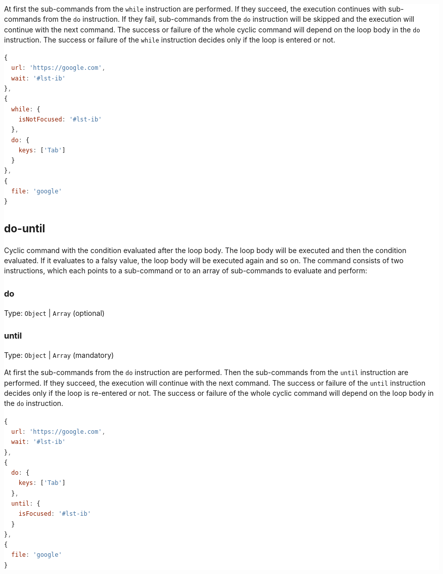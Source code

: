 At first the sub-commands from the `while` instruction are performed. If they succeed, the execution continues with sub-commands from the `do` instruction. If they fail, sub-commands from the `do` instruction will be skipped and the execution will continue with the next command. The success or failure of the whole cyclic command will depend on the loop body in the `do` instruction. The success or failure of the `while` instruction decides only if the loop is entered or not.

```js
{
  url: 'https://google.com',
  wait: '#lst-ib'
},
{
  while: {
    isNotFocused: '#lst-ib'
  },
  do: {
    keys: ['Tab']
  }
},
{
  file: 'google'
}
```

## do-until

Cyclic command with the condition evaluated after the loop body. The loop body will be executed and then the condition evaluated. If it evaluates to a falsy value, the loop body will be executed again and so on. The command consists of two instructions, which each points to a sub-command or to an array of sub-commands to evaluate and perform:

### do
Type: `Object` | `Array` (optional)

### until
Type: `Object` | `Array` (mandatory)

At first the sub-commands from the `do` instruction are performed. Then the sub-commands from the `until` instruction are performed. If they succeed, the execution will continue with the next command. The success or failure of the `until` instruction decides only if the loop is re-entered or not. The success or failure of the whole cyclic command will depend on the loop body in the `do` instruction.

```js
{
  url: 'https://google.com',
  wait: '#lst-ib'
},
{
  do: {
    keys: ['Tab']
  },
  until: {
    isFocused: '#lst-ib'
  }
},
{
  file: 'google'
}
```
